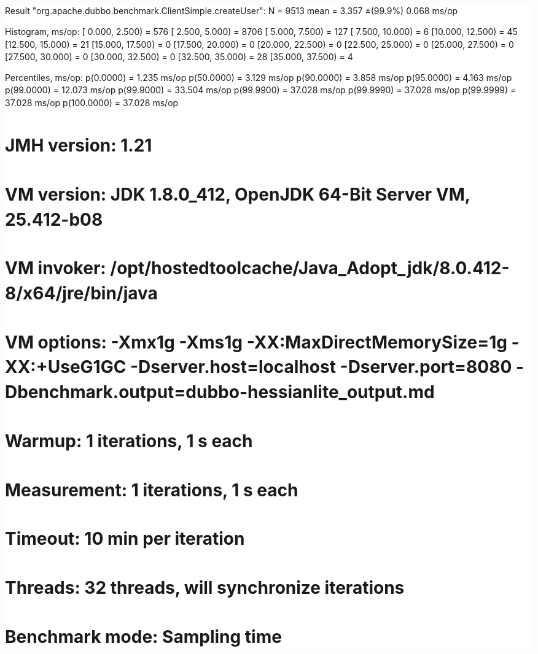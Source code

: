 

Result "org.apache.dubbo.benchmark.ClientSimple.createUser":
  N = 9513
  mean =      3.357 ±(99.9%) 0.068 ms/op

  Histogram, ms/op:
    [ 0.000,  2.500) = 576 
    [ 2.500,  5.000) = 8706 
    [ 5.000,  7.500) = 127 
    [ 7.500, 10.000) = 6 
    [10.000, 12.500) = 45 
    [12.500, 15.000) = 21 
    [15.000, 17.500) = 0 
    [17.500, 20.000) = 0 
    [20.000, 22.500) = 0 
    [22.500, 25.000) = 0 
    [25.000, 27.500) = 0 
    [27.500, 30.000) = 0 
    [30.000, 32.500) = 0 
    [32.500, 35.000) = 28 
    [35.000, 37.500) = 4 

  Percentiles, ms/op:
      p(0.0000) =      1.235 ms/op
     p(50.0000) =      3.129 ms/op
     p(90.0000) =      3.858 ms/op
     p(95.0000) =      4.163 ms/op
     p(99.0000) =     12.073 ms/op
     p(99.9000) =     33.504 ms/op
     p(99.9900) =     37.028 ms/op
     p(99.9990) =     37.028 ms/op
     p(99.9999) =     37.028 ms/op
    p(100.0000) =     37.028 ms/op


# JMH version: 1.21
# VM version: JDK 1.8.0_412, OpenJDK 64-Bit Server VM, 25.412-b08
# VM invoker: /opt/hostedtoolcache/Java_Adopt_jdk/8.0.412-8/x64/jre/bin/java
# VM options: -Xmx1g -Xms1g -XX:MaxDirectMemorySize=1g -XX:+UseG1GC -Dserver.host=localhost -Dserver.port=8080 -Dbenchmark.output=dubbo-hessianlite_output.md
# Warmup: 1 iterations, 1 s each
# Measurement: 1 iterations, 1 s each
# Timeout: 10 min per iteration
# Threads: 32 threads, will synchronize iterations
# Benchmark mode: Sampling time
